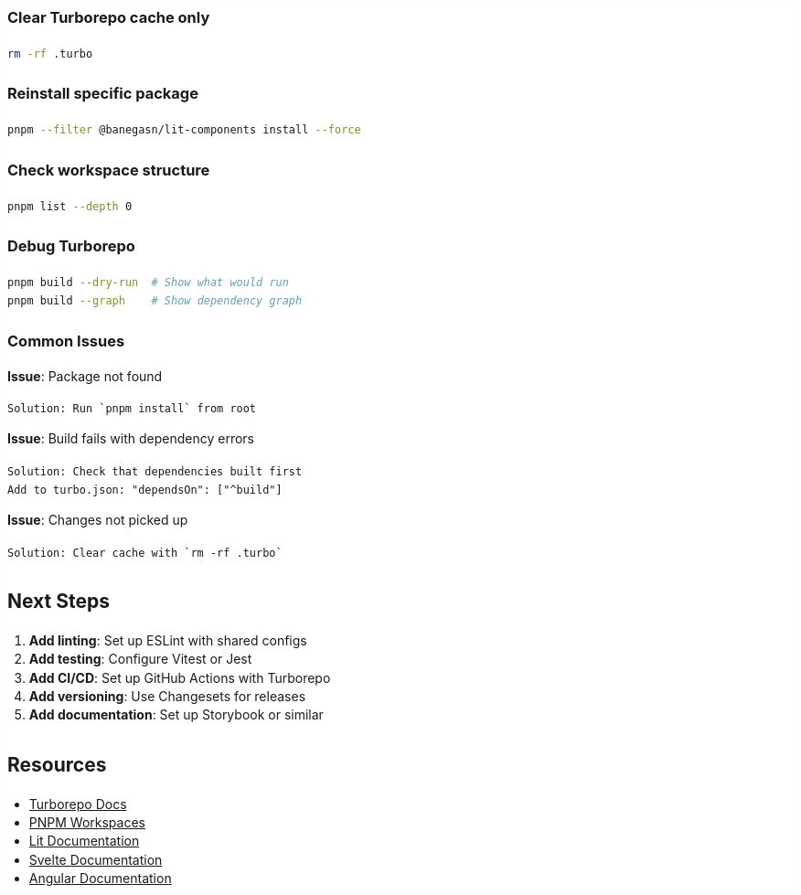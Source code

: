 ### Clear Turborepo cache only
```bash
rm -rf .turbo
```

### Reinstall specific package
```bash
pnpm --filter @banegasn/lit-components install --force
```

### Check workspace structure
```bash
pnpm list --depth 0
```

### Debug Turborepo
```bash
pnpm build --dry-run  # Show what would run
pnpm build --graph    # Show dependency graph
```

### Common Issues

**Issue**: Package not found
```
Solution: Run `pnpm install` from root
```

**Issue**: Build fails with dependency errors
```
Solution: Check that dependencies built first
Add to turbo.json: "dependsOn": ["^build"]
```

**Issue**: Changes not picked up
```
Solution: Clear cache with `rm -rf .turbo`
```

## Next Steps

1. **Add linting**: Set up ESLint with shared configs
2. **Add testing**: Configure Vitest or Jest
3. **Add CI/CD**: Set up GitHub Actions with Turborepo
4. **Add versioning**: Use Changesets for releases
5. **Add documentation**: Set up Storybook or similar

## Resources

- [Turborepo Docs](https://turbo.build/repo/docs)
- [PNPM Workspaces](https://pnpm.io/workspaces)
- [Lit Documentation](https://lit.dev/)
- [Svelte Documentation](https://svelte.dev/)
- [Angular Documentation](https://angular.dev/)
